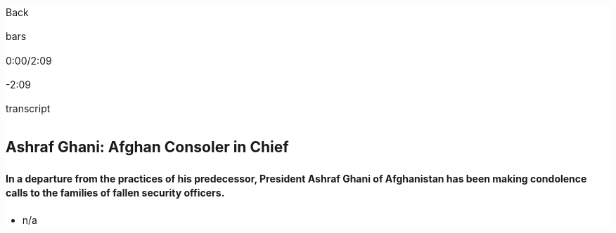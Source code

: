 </div>

<span>Back</span>

<div class="css-f6lhej">

<div class="css-1ialerq">

<div class="css-1701swk">

bars

</div>

<div>

<div class="css-1t7yl1y">

0:00/2:09

</div>

<div class="css-og85jy">

\-2:09

</div>

</div>

</div>

</div>

<div class="css-15fbio0">

<div class="css-1p4nyns">

transcript

## Ashraf Ghani: Afghan Consoler in Chief

#### In a departure from the practices of his predecessor, President Ashraf Ghani of Afghanistan has been making condolence calls to the families of fallen security officers.

</div>

  -   
    n/a

</div>

</div>

</div>

</div>

<div class="css-z6smm2-videoContainer" data-role="button" tabindex="-1">

<div class="css-9jafkt-MastheadShadow">
